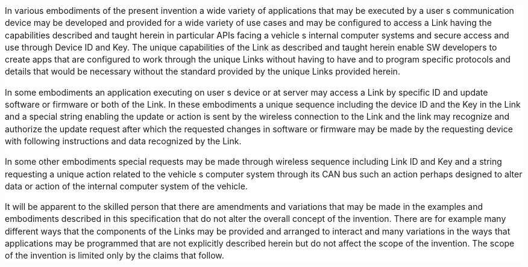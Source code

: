 In various embodiments of the present invention a wide variety of applications that may be executed by a user s communication device may be developed and provided for a wide variety of use cases and may be configured to access a Link having the capabilities described and taught herein in particular APIs facing a vehicle s internal computer systems and secure access and use through Device ID and Key. The unique capabilities of the Link as described and taught herein enable SW developers to create apps that are configured to work through the unique Links without having to have and to program specific protocols and details that would be necessary without the standard provided by the unique Links provided herein.

In some embodiments an application executing on user s device or at server may access a Link by specific ID and update software or firmware or both of the Link. In these embodiments a unique sequence including the device ID and the Key in the Link and a special string enabling the update or action is sent by the wireless connection to the Link and the link may recognize and authorize the update request after which the requested changes in software or firmware may be made by the requesting device with following instructions and data recognized by the Link.

In some other embodiments special requests may be made through wireless sequence including Link ID and Key and a string requesting a unique action related to the vehicle s computer system through its CAN bus such an action perhaps designed to alter data or action of the internal computer system of the vehicle.

It will be apparent to the skilled person that there are amendments and variations that may be made in the examples and embodiments described in this specification that do not alter the overall concept of the invention. There are for example many different ways that the components of the Links may be provided and arranged to interact and many variations in the ways that applications may be programmed that are not explicitly described herein but do not affect the scope of the invention. The scope of the invention is limited only by the claims that follow.

